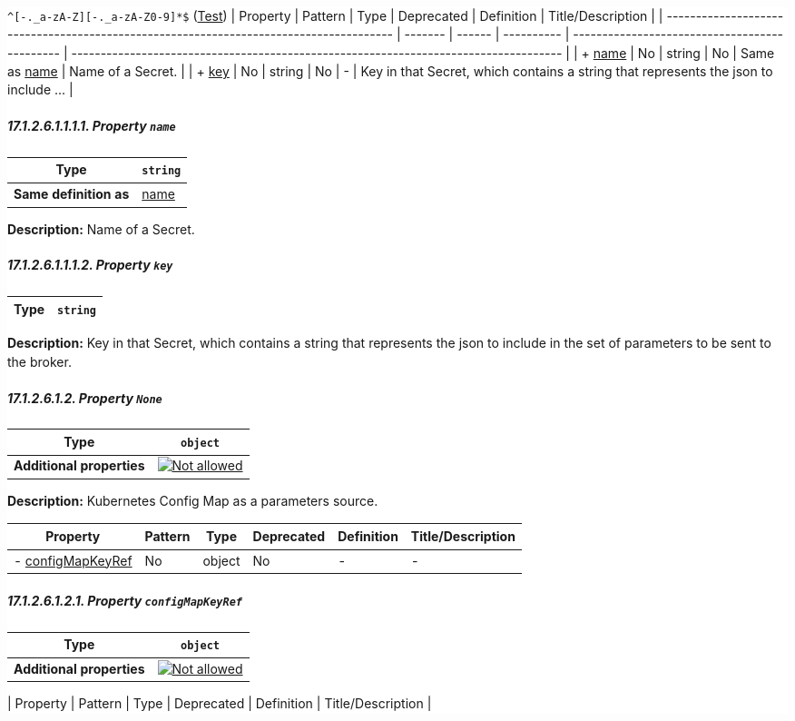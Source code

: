 ```^[-._a-zA-Z][-._a-zA-Z0-9]*$``` ([Test](https://regex101.com/?regex=%5E%5B-._a-zA-Z%5D%5B-._a-zA-Z0-9%5D%2A%24))
| Property                                                                               | Pattern | Type   | Deprecated | Definition                                    | Title/Description                                                                    |
| -------------------------------------------------------------------------------------- | ------- | ------ | ---------- | --------------------------------------------- | ------------------------------------------------------------------------------------ |
| + [name](#bindings_pattern1_anyOf_i1_parametersFrom_items_anyOf_i0_secretKeyRef_name ) | No      | string | No         | Same as [name](#global_imagePullSecret_name ) | Name of a Secret.                                                                    |
| + [key](#bindings_pattern1_anyOf_i1_parametersFrom_items_anyOf_i0_secretKeyRef_key )   | No      | string | No         | -                                             | Key in that Secret, which contains a string that represents the json to include  ... |

##### <a name="bindings_pattern1_anyOf_i1_parametersFrom_items_anyOf_i0_secretKeyRef_name"></a>17.1.2.6.1.1.1.1. Property `name`

| Type                   | `string`                             |
| ---------------------- | ------------------------------------ |
| **Same definition as** | [name](#global_imagePullSecret_name) |

**Description:** Name of a Secret.

##### <a name="bindings_pattern1_anyOf_i1_parametersFrom_items_anyOf_i0_secretKeyRef_key"></a>17.1.2.6.1.1.1.2. Property `key`

| Type | `string` |
| ---- | -------- |

**Description:** Key in that Secret, which contains a string that represents the json to include in the set of parameters to be sent to the broker.

##### <a name="bindings_pattern1_anyOf_i1_parametersFrom_items_anyOf_i1"></a>17.1.2.6.1.2. Property `None`

| Type                      | `object`                                                                                                 |
| ------------------------- | -------------------------------------------------------------------------------------------------------- |
| **Additional properties** | [![Not allowed](https://img.shields.io/badge/Not%20allowed-red)](# "Additional Properties not allowed.") |

**Description:** Kubernetes Config Map as a parameters source.

| Property                                                                                        | Pattern | Type   | Deprecated | Definition | Title/Description |
| ----------------------------------------------------------------------------------------------- | ------- | ------ | ---------- | ---------- | ----------------- |
| - [configMapKeyRef](#bindings_pattern1_anyOf_i1_parametersFrom_items_anyOf_i1_configMapKeyRef ) | No      | object | No         | -          | -                 |

##### <a name="bindings_pattern1_anyOf_i1_parametersFrom_items_anyOf_i1_configMapKeyRef"></a>17.1.2.6.1.2.1. Property `configMapKeyRef`

| Type                      | `object`                                                                                                 |
| ------------------------- | -------------------------------------------------------------------------------------------------------- |
| **Additional properties** | [![Not allowed](https://img.shields.io/badge/Not%20allowed-red)](# "Additional Properties not allowed.") |

| Property                                                                                  | Pattern | Type   | Deprecated | Definition                                    | Title/Description                                                                    |
```